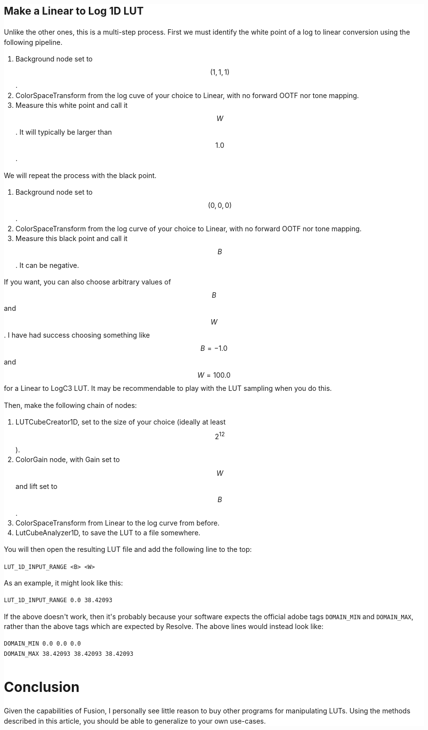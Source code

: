 ## Make a Linear to Log 1D LUT
Unlike the other ones, this is a multi-step process. First we must identify the white point of a log to linear conversion using the following pipeline.
1. Background node set to $$(1, 1, 1)$$.
2. ColorSpaceTransform from the log cuve of your choice to Linear, with no forward OOTF nor tone mapping.
3. Measure this white point and call it $$W$$. It will typically be larger than $$1.0$$.

We will repeat the process with the black point.
1. Background node set to $$(0, 0, 0)$$.
2. ColorSpaceTransform from the log curve of your choice to Linear, with no forward OOTF nor tone mapping.
3. Measure this black point and call it $$B$$. It can be negative.

If you want, you can also choose arbitrary values of $$B$$ and $$W$$. I have had success choosing something like $$B = -1.0$$ and $$W = 100.0$$ for a Linear to LogC3 LUT. It may be recommendable to play with the LUT sampling when you do this.

Then, make the following chain of nodes:
1. LUTCubeCreator1D, set to the size of your choice (ideally at least $$2^{12}$$).
2. ColorGain node, with Gain set to $$W$$ and lift set to $$B$$.
3. ColorSpaceTransform from Linear to the log curve from before.
4. LutCubeAnalyzer1D, to save the LUT to a file somewhere.

You will then open the resulting LUT file and add the following line to the top:

```
LUT_1D_INPUT_RANGE <B> <W>
```

As an example, it might look like this:
```
LUT_1D_INPUT_RANGE 0.0 38.42093
```

If the above doesn't work, then it's probably because your software expects the official adobe tags `DOMAIN_MIN` and `DOMAIN_MAX`, rather than the above tags which are expected by Resolve. The above lines would instead look like:
```
DOMAIN_MIN 0.0 0.0 0.0
DOMAIN_MAX 38.42093 38.42093 38.42093
```


# Conclusion

Given the capabilities of Fusion, I personally see little reason to buy other programs for manipulating LUTs. Using the methods described in this article, you should be able to generalize to your own use-cases.
